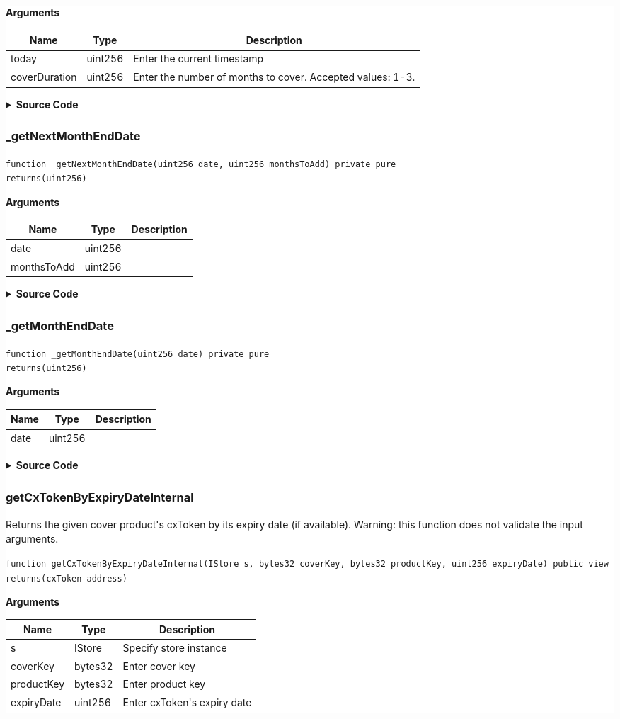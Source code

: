 **Arguments**

| Name        | Type           | Description  |
| ------------- |------------- | -----|
| today | uint256 | Enter the current timestamp | 
| coverDuration | uint256 | Enter the number of months to cover. Accepted values: 1-3. | 

<details><summary><strong>Source Code</strong></summary></details>

### _getNextMonthEndDate

```solidity
function _getNextMonthEndDate(uint256 date, uint256 monthsToAdd) private pure
returns(uint256)
```

**Arguments**

| Name        | Type           | Description  |
| ------------- |------------- | -----|
| date | uint256 |  | 
| monthsToAdd | uint256 |  | 

<details><summary><strong>Source Code</strong></summary></details>

### _getMonthEndDate

```solidity
function _getMonthEndDate(uint256 date) private pure
returns(uint256)
```

**Arguments**

| Name        | Type           | Description  |
| ------------- |------------- | -----|
| date | uint256 |  | 

<details><summary><strong>Source Code</strong></summary></details>

### getCxTokenByExpiryDateInternal

Returns the given cover product's cxToken by its expiry date (if available).
 Warning: this function does not validate the input arguments.

```solidity
function getCxTokenByExpiryDateInternal(IStore s, bytes32 coverKey, bytes32 productKey, uint256 expiryDate) public view
returns(cxToken address)
```

**Arguments**

| Name        | Type           | Description  |
| ------------- |------------- | -----|
| s | IStore | Specify store instance | 
| coverKey | bytes32 | Enter cover key | 
| productKey | bytes32 | Enter product key | 
| expiryDate | uint256 | Enter cxToken's expiry date | 

